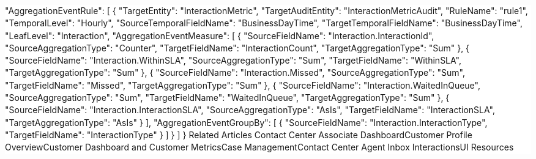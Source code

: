 "AggregationEventRule": [ { "TargetEntity": "InteractionMetric", "TargetAuditEntity": "InteractionMetricAudit", "RuleName": "rule1", "TemporalLevel": "Hourly", "SourceTemporalFieldName": "BusinessDayTime", "TargetTemporalFieldName": "BusinessDayTime", "LeafLevel": "Interaction", "AggregationEventMeasure": [ { "SourceFieldName": "Interaction.InteractionId", "SourceAggregationType": "Counter", "TargetFieldName": "InteractionCount", "TargetAggregationType": "Sum" }, { "SourceFieldName": "Interaction.WithinSLA", "SourceAggregationType": "Sum", "TargetFieldName": "WithinSLA", "TargetAggregationType": "Sum" }, { "SourceFieldName": "Interaction.Missed", "SourceAggregationType": "Sum", "TargetFieldName": "Missed", "TargetAggregationType": "Sum" }, { "SourceFieldName": "Interaction.WaitedInQueue", "SourceAggregationType": "Sum", "TargetFieldName": "WaitedInQueue", "TargetAggregationType": "Sum" }, { "SourceFieldName": "Interaction.InteractionSLA", "SourceAggregationType": "AsIs", "TargetFieldName": "InteractionSLA", "TargetAggregationType": "AsIs" } ], "AggregationEventGroupBy": [ { "SourceFieldName": "Interaction.InteractionType", "TargetFieldName": "InteractionType" } ] } ] } Related Articles Contact Center Associate DashboardCustomer Profile OverviewCustomer Dashboard and Customer MetricsCase ManagementContact Center Agent Inbox InteractionsUI Resources